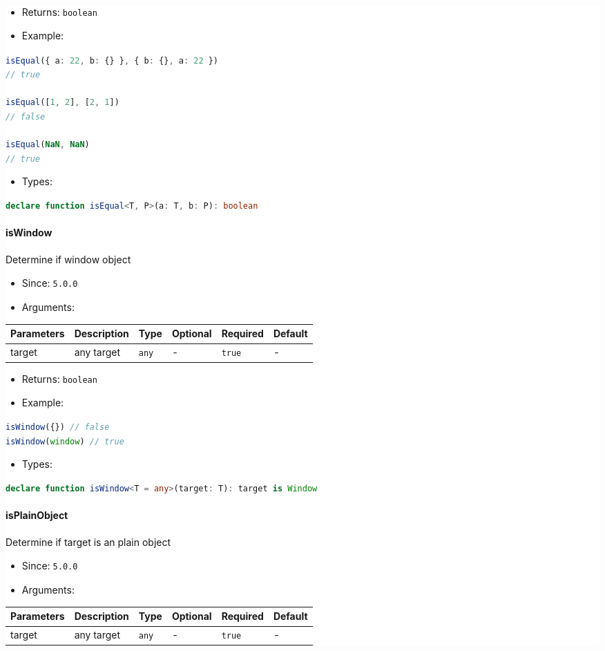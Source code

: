 - Returns: `boolean`

- Example:

```ts
isEqual({ a: 22, b: {} }, { b: {}, a: 22 })
// true

isEqual([1, 2], [2, 1])
// false

isEqual(NaN, NaN)
// true
```

- Types:

```ts
declare function isEqual<T, P>(a: T, b: P): boolean
```

#### isWindow

Determine if window object

- Since: `5.0.0`

- Arguments:

| Parameters | Description | Type  | Optional | Required | Default |
| ---------- | ----------- | ----- | -------- | -------- | ------- |
| target     | any target  | `any` | -        | `true`   | -       |

- Returns: `boolean`

- Example:

```ts
isWindow({}) // false
isWindow(window) // true
```

- Types:

```ts
declare function isWindow<T = any>(target: T): target is Window
```

#### isPlainObject

Determine if target is an plain object

- Since: `5.0.0`

- Arguments:

| Parameters | Description | Type  | Optional | Required | Default |
| ---------- | ----------- | ----- | -------- | -------- | ------- |
| target     | any target  | `any` | -        | `true`   | -       |


  [key: string]: JSONValue
[npm-image]: https://img.shields.io/npm/v/js-cool.svg?style=flat-square
[npm-url]: https://npmjs.org/package/js-cool
[codacy-image]: https://app.codacy.com/project/badge/Grade/f70d4880e4ad4f40aa970eb9ee9d0696
[codacy-url]: https://www.codacy.com/gh/saqqdy/js-cool/dashboard?utm_source=github.com&utm_medium=referral&utm_content=saqqdy/js-cool&utm_campaign=Badge_Grade
[tree-shaking-image]: https://badgen.net/bundlephobia/tree-shaking/js-cool
[tree-shaking-url]: https://bundlephobia.com/package/js-cool
[typescript-url]: https://badgen.net/badge/icon/typescript?icon=typescript&label
[codecov-image]: https://img.shields.io/codecov/c/github/saqqdy/js-cool.svg?style=flat-square
[codecov-url]: https://codecov.io/github/saqqdy/js-cool?branch=master
[download-image]: https://img.shields.io/npm/dm/js-cool.svg?style=flat-square
[download-url]: https://npmjs.org/package/js-cool
[gzip-image]: http://img.badgesize.io/https://unpkg.com/js-cool/dist/index.global.prod.js?compression=gzip&label=gzip%20size:%20JS
[gzip-url]: http://img.badgesize.io/https://unpkg.com/js-cool/dist/index.global.prod.js?compression=gzip&label=gzip%20size:%20JS
[license-image]: https://img.shields.io/badge/License-MIT-blue.svg
[license-url]: LICENSE
[sonar-image]: https://sonarcloud.io/api/project_badges/quality_gate?project=saqqdy_js-cool
[sonar-url]: https://sonarcloud.io/dashboard?id=saqqdy_js-cool